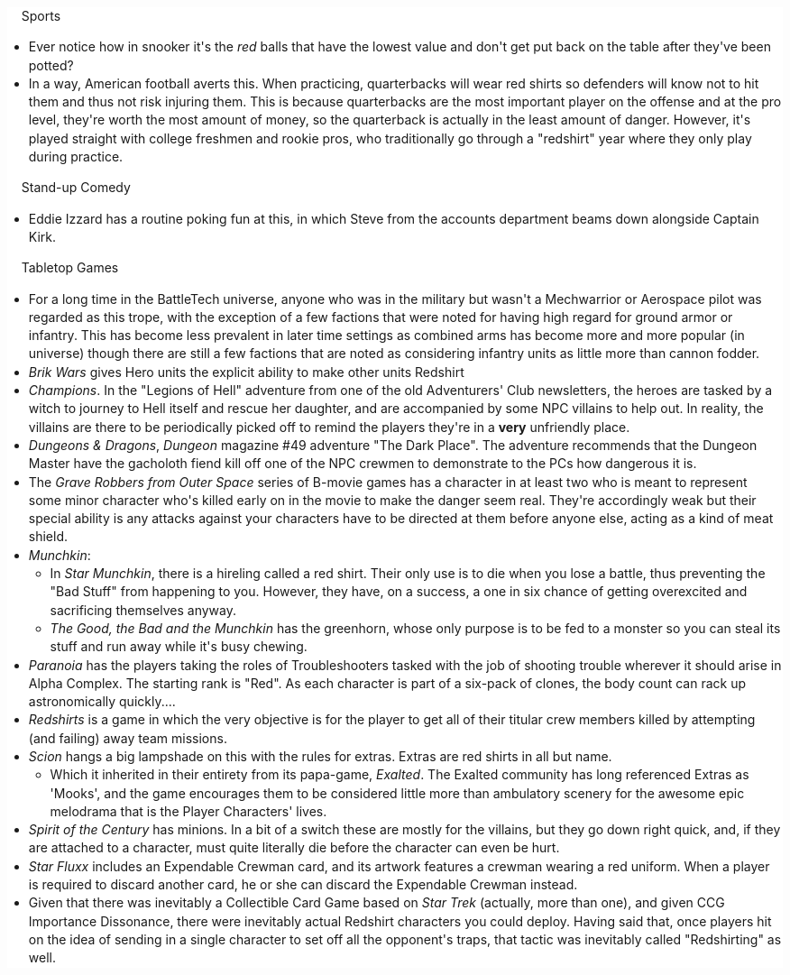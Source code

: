     Sports 

-   Ever notice how in snooker it's the _red_ balls that have the lowest value and don't get put back on the table after they've been potted?
-   In a way, American football averts this. When practicing, quarterbacks will wear red shirts so defenders will know not to hit them and thus not risk injuring them. This is because quarterbacks are the most important player on the offense and at the pro level, they're worth the most amount of money, so the quarterback is actually in the least amount of danger. However, it's played straight with college freshmen and rookie pros, who traditionally go through a "redshirt" year where they only play during practice.

    Stand-up Comedy 

-   Eddie Izzard has a routine poking fun at this, in which Steve from the accounts department beams down alongside Captain Kirk.

    Tabletop Games 

-   For a long time in the BattleTech universe, anyone who was in the military but wasn't a Mechwarrior or Aerospace pilot was regarded as this trope, with the exception of a few factions that were noted for having high regard for ground armor or infantry. This has become less prevalent in later time settings as combined arms has become more and more popular (in universe) though there are still a few factions that are noted as considering infantry units as little more than cannon fodder.
-   _Brik Wars_ gives Hero units the explicit ability to make other units Redshirt
-   _Champions_. In the "Legions of Hell" adventure from one of the old Adventurers' Club newsletters, the heroes are tasked by a witch to journey to Hell itself and rescue her daughter, and are accompanied by some NPC villains to help out. In reality, the villains are there to be periodically picked off to remind the players they're in a **very** unfriendly place.
-   _Dungeons & Dragons_, _Dungeon_ magazine #49 adventure "The Dark Place". The adventure recommends that the Dungeon Master have the gacholoth fiend kill off one of the NPC crewmen to demonstrate to the PCs how dangerous it is.
-   The _Grave Robbers from Outer Space_ series of B-movie games has a character in at least two who is meant to represent some minor character who's killed early on in the movie to make the danger seem real. They're accordingly weak but their special ability is any attacks against your characters have to be directed at them before anyone else, acting as a kind of meat shield.
-   _Munchkin_:
    -   In _Star Munchkin_, there is a hireling called a red shirt. Their only use is to die when you lose a battle, thus preventing the "Bad Stuff" from happening to you. However, they have, on a success, a one in six chance of getting overexcited and sacrificing themselves anyway.
    -   _The Good, the Bad and the Munchkin_ has the greenhorn, whose only purpose is to be fed to a monster so you can steal its stuff and run away while it's busy chewing.
-   _Paranoia_ has the players taking the roles of Troubleshooters tasked with the job of shooting trouble wherever it should arise in Alpha Complex. The starting rank is "Red". As each character is part of a six-pack of clones, the body count can rack up astronomically quickly....
-   _Redshirts_ is a game in which the very objective is for the player to get all of their titular crew members killed by attempting (and failing) away team missions.
-   _Scion_ hangs a big lampshade on this with the rules for extras. Extras are red shirts in all but name.
    -   Which it inherited in their entirety from its papa-game, _Exalted_. The Exalted community has long referenced Extras as 'Mooks', and the game encourages them to be considered little more than ambulatory scenery for the awesome epic melodrama that is the Player Characters' lives.
-   _Spirit of the Century_ has minions. In a bit of a switch these are mostly for the villains, but they go down right quick, and, if they are attached to a character, must quite literally die before the character can even be hurt.
-   _Star Fluxx_ includes an Expendable Crewman card, and its artwork features a crewman wearing a red uniform. When a player is required to discard another card, he or she can discard the Expendable Crewman instead.
-   Given that there was inevitably a Collectible Card Game based on _Star Trek_ (actually, more than one), and given CCG Importance Dissonance, there were inevitably actual Redshirt characters you could deploy. Having said that, once players hit on the idea of sending in a single character to set off all the opponent's traps, that tactic was inevitably called "Redshirting" as well.